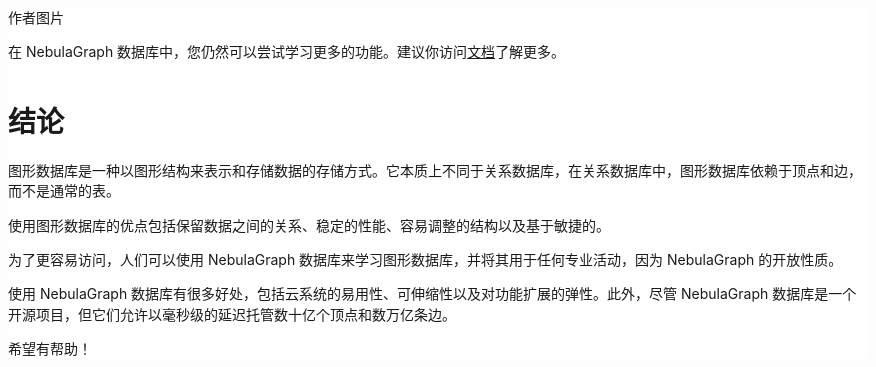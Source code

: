 作者图片

在 NebulaGraph 数据库中，您仍然可以尝试学习更多的功能。建议你访问[文档](https://docs.nebula-graph.io/3.2.1/)了解更多。

# **结论**

图形数据库是一种以图形结构来表示和存储数据的存储方式。它本质上不同于关系数据库，在关系数据库中，图形数据库依赖于顶点和边，而不是通常的表。

使用图形数据库的优点包括保留数据之间的关系、稳定的性能、容易调整的结构以及基于敏捷的。

为了更容易访问，人们可以使用 NebulaGraph 数据库来学习图形数据库，并将其用于任何专业活动，因为 NebulaGraph 的开放性质。

使用 NebulaGraph 数据库有很多好处，包括云系统的易用性、可伸缩性以及对功能扩展的弹性。此外，尽管 NebulaGraph 数据库是一个开源项目，但它们允许以毫秒级的延迟托管数十亿个顶点和数万亿条边。

希望有帮助！